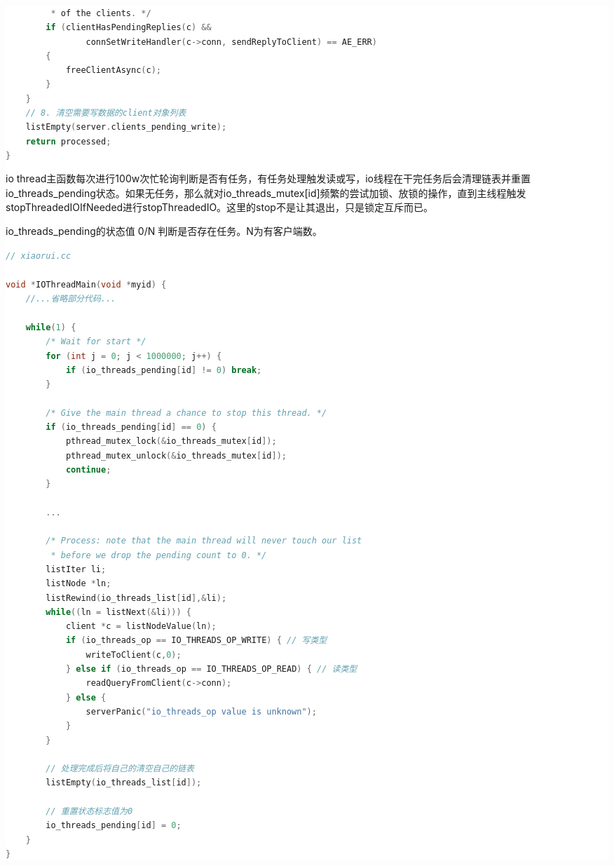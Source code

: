 ```c
         * of the clients. */
        if (clientHasPendingReplies(c) &&
                connSetWriteHandler(c->conn, sendReplyToClient) == AE_ERR)
        {
            freeClientAsync(c);
        }
    }
    // 8. 清空需要写数据的client对象列表
    listEmpty(server.clients_pending_write);
    return processed;
}
```

io thread主函数每次进行100w次忙轮询判断是否有任务，有任务处理触发读或写，io线程在干完任务后会清理链表并重置io_threads_pending状态。如果无任务，那么就对io_threads_mutex[id]频繁的尝试加锁、放锁的操作，直到主线程触发stopThreadedIOIfNeeded进行stopThreadedIO。这里的stop不是让其退出，只是锁定互斥而已。

io_threads_pending的状态值 0/N 判断是否存在任务。N为有客户端数。

```c
// xiaorui.cc

void *IOThreadMain(void *myid) {
    //...省略部分代码...

    while(1) {
        /* Wait for start */
        for (int j = 0; j < 1000000; j++) {
            if (io_threads_pending[id] != 0) break;
        }

        /* Give the main thread a chance to stop this thread. */
        if (io_threads_pending[id] == 0) {
            pthread_mutex_lock(&io_threads_mutex[id]);
            pthread_mutex_unlock(&io_threads_mutex[id]);
            continue;
        }

        ...
        
        /* Process: note that the main thread will never touch our list
         * before we drop the pending count to 0. */
        listIter li;
        listNode *ln;
        listRewind(io_threads_list[id],&li);
        while((ln = listNext(&li))) {
            client *c = listNodeValue(ln);
            if (io_threads_op == IO_THREADS_OP_WRITE) { // 写类型
                writeToClient(c,0);
            } else if (io_threads_op == IO_THREADS_OP_READ) { // 读类型
                readQueryFromClient(c->conn);
            } else {
                serverPanic("io_threads_op value is unknown");
            }
        }

        // 处理完成后将自己的清空自己的链表
        listEmpty(io_threads_list[id]);

        // 重置状态标志值为0
        io_threads_pending[id] = 0;
    }
}
```

